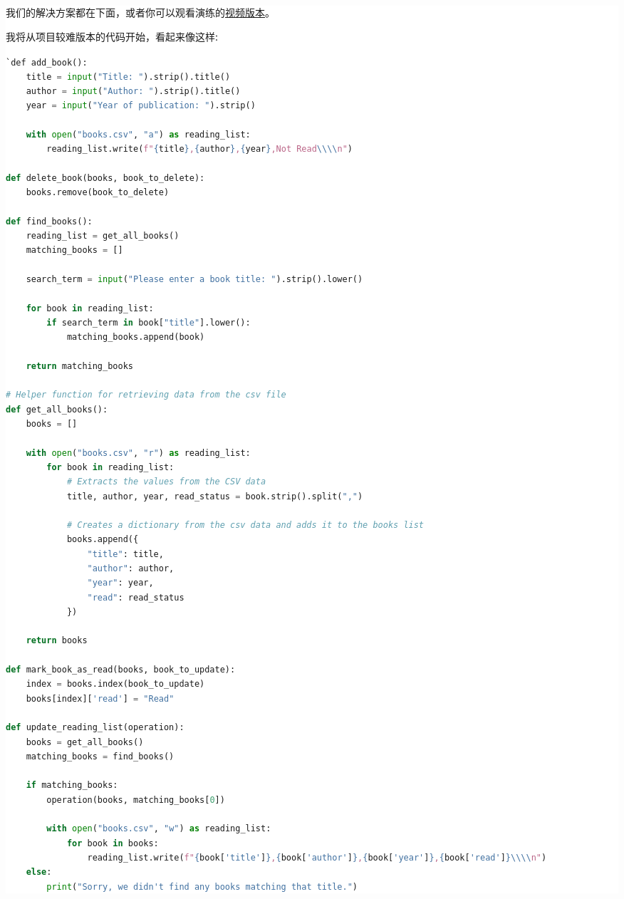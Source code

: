 我们的解决方案都在下面，或者你可以观看演练的[视频版本](https://youtu.be/83EMCbvJeJA)。

我将从项目较难版本的代码开始，看起来像这样:

```py
`def add_book():
    title = input("Title: ").strip().title()
    author = input("Author: ").strip().title()
    year = input("Year of publication: ").strip()

    with open("books.csv", "a") as reading_list:
        reading_list.write(f"{title},{author},{year},Not Read\\\\n")

def delete_book(books, book_to_delete):
    books.remove(book_to_delete)

def find_books():
    reading_list = get_all_books()
    matching_books = []

    search_term = input("Please enter a book title: ").strip().lower()

    for book in reading_list:
        if search_term in book["title"].lower():
            matching_books.append(book)

    return matching_books

# Helper function for retrieving data from the csv file
def get_all_books():
    books = []

    with open("books.csv", "r") as reading_list:
        for book in reading_list:
            # Extracts the values from the CSV data
            title, author, year, read_status = book.strip().split(",")

            # Creates a dictionary from the csv data and adds it to the books list
            books.append({
                "title": title,
                "author": author,
                "year": year,
                "read": read_status
            })

    return books

def mark_book_as_read(books, book_to_update):
    index = books.index(book_to_update)
    books[index]['read'] = "Read"

def update_reading_list(operation):
    books = get_all_books()
    matching_books = find_books()

    if matching_books:
        operation(books, matching_books[0])

        with open("books.csv", "w") as reading_list:
            for book in books:
                reading_list.write(f"{book['title']},{book['author']},{book['year']},{book['read']}\\\\n")
    else:
        print("Sorry, we didn't find any books matching that title.")

```